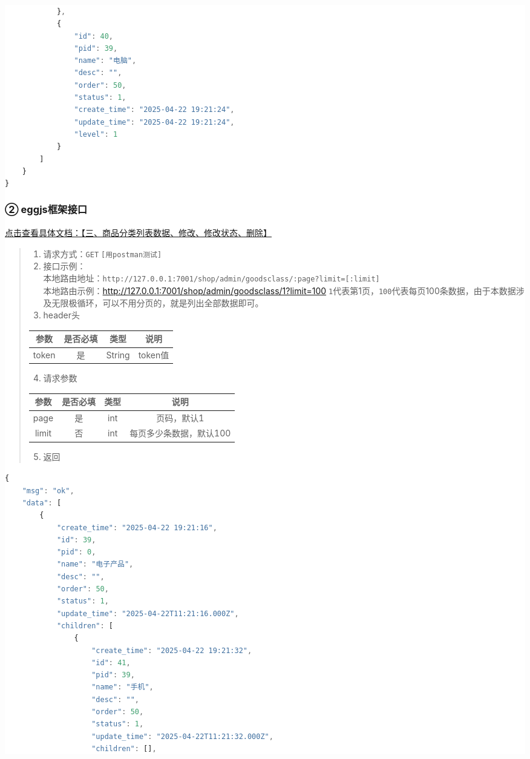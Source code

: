 ```js
            },
            {
                "id": 40,
                "pid": 39,
                "name": "电脑",
                "desc": "",
                "order": 50,
                "status": 1,
                "create_time": "2025-04-22 19:21:24",
                "update_time": "2025-04-22 19:21:24",
                "level": 1
            }
        ]
    }
}
```

### ② eggjs框架接口
<a href="/fourthless/w-a/eggjs.商品管理板块.html#三、商品分类列表数据、修改、修改状态、删除" target="_blank">点击查看具体文档：【三、商品分类列表数据、修改、修改状态、删除】</a>  <br/>

> 1. 请求方式：`GET` `[用postman测试]`
> 2. 接口示例：<br/>
> 本地路由地址：`http://127.0.0.1:7001/shop/admin/goodsclass/:page?limit=[:limit]` <br/>
> 本地路由示例：<http://127.0.0.1:7001/shop/admin/goodsclass/1?limit=100>  `1`代表第1页，`100`代表每页100条数据，由于本数据涉及无限极循环，可以不用分页的，就是列出全部数据即可。
> 3. header头
>
> | 参数   |  是否必填    |  类型    |  说明     |
> | :---:  | :---:       |  :---:   | :---:    |
> | token  |  是         |  String  |  token值  |
> 4. 请求参数
>
> | 参数     |  是否必填    |  类型    |  说明     |
> | :---:    | :---:       |  :---:   | :---:    |
> | page     |  是         |  int  |  页码，默认1     |
> | limit     |  否         |  int  |  每页多少条数据，默认100    |
> 
> 5. 返回
```js
{
    "msg": "ok",
    "data": [
        {
            "create_time": "2025-04-22 19:21:16",
            "id": 39,
            "pid": 0,
            "name": "电子产品",
            "desc": "",
            "order": 50,
            "status": 1,
            "update_time": "2025-04-22T11:21:16.000Z",
            "children": [
                {
                    "create_time": "2025-04-22 19:21:32",
                    "id": 41,
                    "pid": 39,
                    "name": "手机",
                    "desc": "",
                    "order": 50,
                    "status": 1,
                    "update_time": "2025-04-22T11:21:32.000Z",
                    "children": [],
```